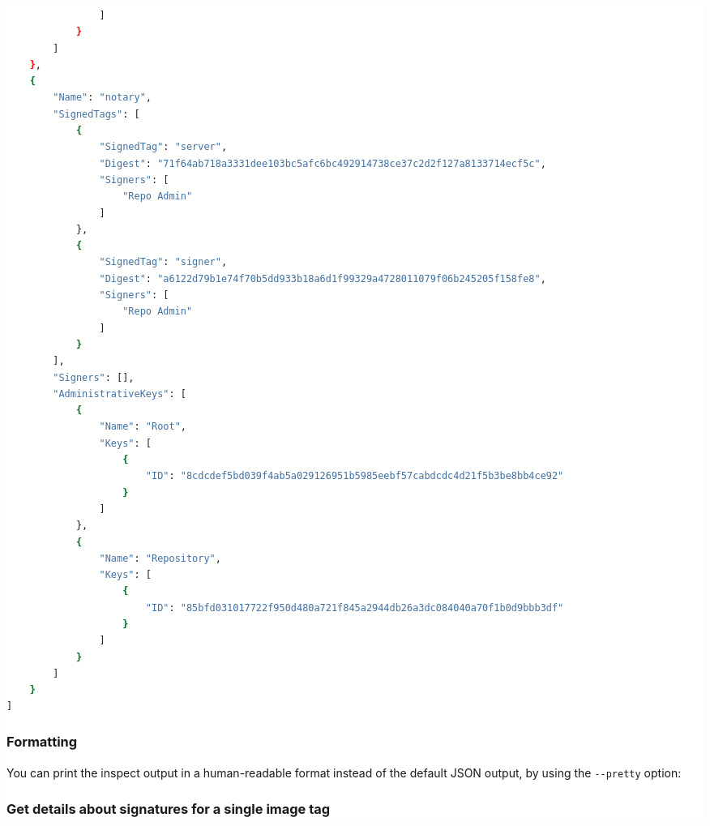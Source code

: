 ```bash
                ]
            }
        ]
    },
    {
        "Name": "notary",
        "SignedTags": [
            {
                "SignedTag": "server",
                "Digest": "71f64ab718a3331dee103bc5afc6bc492914738ce37c2d2f127a8133714ecf5c",
                "Signers": [
                    "Repo Admin"
                ]
            },
            {
                "SignedTag": "signer",
                "Digest": "a6122d79b1e74f70b5dd933b18a6d1f99329a4728011079f06b245205f158fe8",
                "Signers": [
                    "Repo Admin"
                ]
            }
        ],
        "Signers": [],
        "AdministrativeKeys": [
            {
                "Name": "Root",
                "Keys": [
                    {
                        "ID": "8cdcdef5bd039f4ab5a029126951b5985eebf57cabdcdc4d21f5b3be8bb4ce92"
                    }
                ]
            },
            {
                "Name": "Repository",
                "Keys": [
                    {
                        "ID": "85bfd031017722f950d480a721f845a2944db26a3dc084040a70f1b0d9bbb3df"
                    }
                ]
            }
        ]
    }
]
```

### Formatting

You can print the inspect output in a human-readable format instead of the default
JSON output, by using the `--pretty` option:

### Get details about signatures for a single image tag
